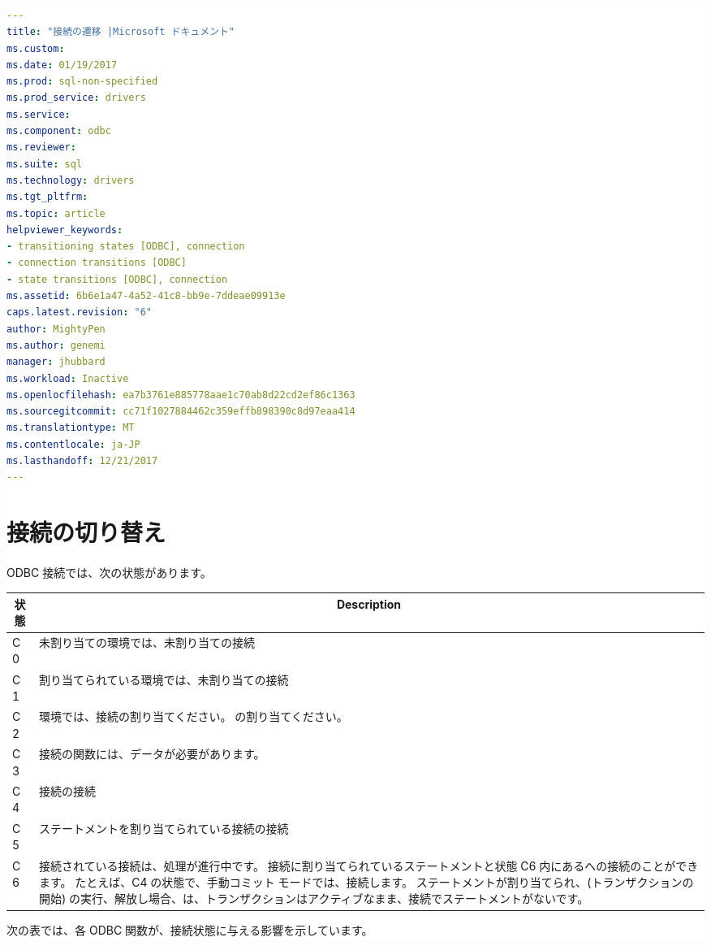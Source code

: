 ```yaml
---
title: "接続の遷移 |Microsoft ドキュメント"
ms.custom: 
ms.date: 01/19/2017
ms.prod: sql-non-specified
ms.prod_service: drivers
ms.service: 
ms.component: odbc
ms.reviewer: 
ms.suite: sql
ms.technology: drivers
ms.tgt_pltfrm: 
ms.topic: article
helpviewer_keywords:
- transitioning states [ODBC], connection
- connection transitions [ODBC]
- state transitions [ODBC], connection
ms.assetid: 6b6e1a47-4a52-41c8-bb9e-7ddeae09913e
caps.latest.revision: "6"
author: MightyPen
ms.author: genemi
manager: jhubbard
ms.workload: Inactive
ms.openlocfilehash: ea7b3761e885778aae1c70ab8d22cd2ef86c1363
ms.sourcegitcommit: cc71f1027884462c359effb898390c8d97eaa414
ms.translationtype: MT
ms.contentlocale: ja-JP
ms.lasthandoff: 12/21/2017
---
```

# <a name="connection-transitions"></a>接続の切り替え
ODBC 接続では、次の状態があります。  
  
|状態|Description|  
|-----------|-----------------|  
|C0|未割り当ての環境では、未割り当ての接続|  
|C1|割り当てられている環境では、未割り当ての接続|  
|C2|環境では、接続の割り当てください。 の割り当てください。|  
|C3|接続の関数には、データが必要があります。|  
|C4|接続の接続|  
|C5|ステートメントを割り当てられている接続の接続|  
|C6|接続されている接続は、処理が進行中です。 接続に割り当てられているステートメントと状態 C6 内にあるへの接続のことができます。 たとえば、C4 の状態で、手動コミット モードでは、接続します。 ステートメントが割り当てられ、(トランザクションの開始) の実行、解放し場合、は、トランザクションはアクティブなまま、接続でステートメントがないです。|  
  
 次の表では、各 ODBC 関数が、接続状態に与える影響を示しています。  
  